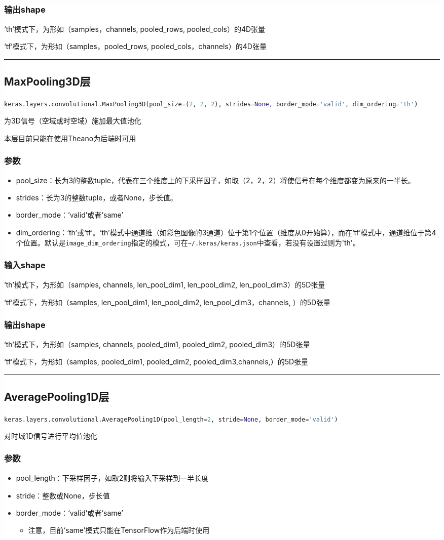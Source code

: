 ### 输出shape

‘th’模式下，为形如（samples，channels, pooled_rows, pooled_cols）的4D张量

‘tf’模式下，为形如（samples，pooled_rows, pooled_cols，channels）的4D张量

***

## MaxPooling3D层
```python
keras.layers.convolutional.MaxPooling3D(pool_size=(2, 2, 2), strides=None, border_mode='valid', dim_ordering='th')
```
为3D信号（空域或时空域）施加最大值池化

本层目前只能在使用Theano为后端时可用

### 参数

* pool_size：长为3的整数tuple，代表在三个维度上的下采样因子，如取（2，2，2）将使信号在每个维度都变为原来的一半长。

* strides：长为3的整数tuple，或者None，步长值。

* border_mode：‘valid’或者‘same’

* dim_ordering：‘th’或‘tf’。‘th’模式中通道维（如彩色图像的3通道）位于第1个位置（维度从0开始算），而在‘tf’模式中，通道维位于第4个位置。默认是```image_dim_ordering```指定的模式，可在```~/.keras/keras.json```中查看，若没有设置过则为'th'。

### 输入shape

‘th’模式下，为形如（samples, channels, len_pool_dim1, len_pool_dim2, len_pool_dim3）的5D张量

‘tf’模式下，为形如（samples, len_pool_dim1, len_pool_dim2, len_pool_dim3，channels, ）的5D张量

### 输出shape

‘th’模式下，为形如（samples, channels, pooled_dim1, pooled_dim2, pooled_dim3）的5D张量

‘tf’模式下，为形如（samples, pooled_dim1, pooled_dim2, pooled_dim3,channels,）的5D张量

***

## AveragePooling1D层
```python
keras.layers.convolutional.AveragePooling1D(pool_length=2, stride=None, border_mode='valid')
```
对时域1D信号进行平均值池化

### 参数

* pool_length：下采样因子，如取2则将输入下采样到一半长度

* stride：整数或None，步长值

* border_mode：‘valid’或者‘same’
	* 注意，目前‘same’模式只能在TensorFlow作为后端时使用
	